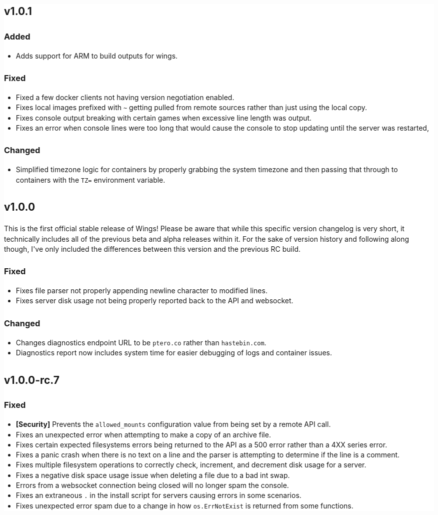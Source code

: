 ## v1.0.1
### Added
* Adds support for ARM to build outputs for wings.

### Fixed
* Fixed a few docker clients not having version negotiation enabled.
* Fixes local images prefixed with `~` getting pulled from remote sources rather than just using the local copy.
* Fixes console output breaking with certain games when excessive line length was output.
* Fixes an error when console lines were too long that would cause the console to stop updating until the server was restarted,

### Changed
* Simplified timezone logic for containers by properly grabbing the system timezone and then passing that through to containers with the `TZ=` environment variable.

## v1.0.0
This is the first official stable release of Wings! Please be aware that while this specific version changelog is very short,
it technically includes all of the previous beta and alpha releases within it. For the sake of version history and following
along though, I've only included the differences between this version and the previous RC build.

### Fixed
* Fixes file parser not properly appending newline character to modified lines.
* Fixes server disk usage not being properly reported back to the API and websocket.

### Changed
* Changes diagnostics endpoint URL to be `ptero.co` rather than `hastebin.com`.
* Diagnostics report now includes system time for easier debugging of logs and container issues.

## v1.0.0-rc.7
### Fixed
* **[Security]** Prevents the `allowed_mounts` configuration value from being set by a remote API call.
* Fixes an unexpected error when attempting to make a copy of an archive file.
* Fixes certain expected filesystems errors being returned to the API as a 500 error rather than a 4XX series error.
* Fixes a panic crash when there is no text on a line and the parser is attempting to determine if the line is a comment.
* Fixes multiple filesystem operations to correctly check, increment, and decrement disk usage for a server.
* Fixes a negative disk space usage issue when deleting a file due to a bad int swap.
* Errors from a websocket connection being closed will no longer spam the console.
* Fixes an extraneous `.` in the install script for servers causing errors in some scenarios.
* Fixes unexpected error spam due to a change in how `os.ErrNotExist` is returned from some functions.
